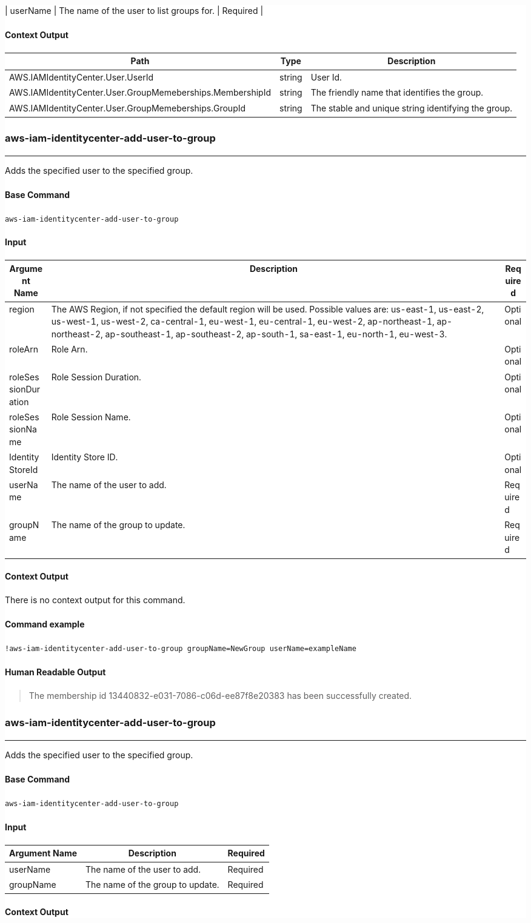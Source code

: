 | userName | The name of the user to list groups for. | Required | 

#### Context Output

| **Path** | **Type** | **Description** |
| --- | --- | --- |
| AWS.IAMIdentityCenter.User.UserId | string | User Id. | 
| AWS.IAMIdentityCenter.User.GroupMemeberships.MembershipId | string | The friendly name that identifies the group. | 
| AWS.IAMIdentityCenter.User.GroupMemeberships.GroupId | string | The stable and unique string identifying the group. | 


### aws-iam-identitycenter-add-user-to-group

***
Adds the specified user to the specified group.

#### Base Command

`aws-iam-identitycenter-add-user-to-group`

#### Input

| **Argument Name** | **Description** | **Required** |
| --- | --- | --- |
| region | The AWS Region, if not specified the default region will be used. Possible values are: us-east-1, us-east-2, us-west-1, us-west-2, ca-central-1, eu-west-1, eu-central-1, eu-west-2, ap-northeast-1, ap-northeast-2, ap-southeast-1, ap-southeast-2, ap-south-1, sa-east-1, eu-north-1, eu-west-3. | Optional | 
| roleArn | Role Arn. | Optional | 
| roleSessionDuration | Role Session Duration. | Optional | 
| roleSessionName | Role Session Name. | Optional | 
| IdentityStoreId | Identity Store ID. | Optional | 
| userName | The name of the user to add. | Required | 
| groupName | The name of the group to update. | Required | 

#### Context Output

There is no context output for this command.
#### Command example
```!aws-iam-identitycenter-add-user-to-group groupName=NewGroup userName=exampleName```
#### Human Readable Output

>The membership id 13440832-e031-7086-c06d-ee87f8e20383 has been successfully created.

### aws-iam-identitycenter-add-user-to-group

***
Adds the specified user to the specified group.

#### Base Command

`aws-iam-identitycenter-add-user-to-group`

#### Input

| **Argument Name** | **Description** | **Required** |
| --- | --- | --- |
| userName | The name of the user to add. | Required | 
| groupName | The name of the group to update. | Required | 

#### Context Output
```